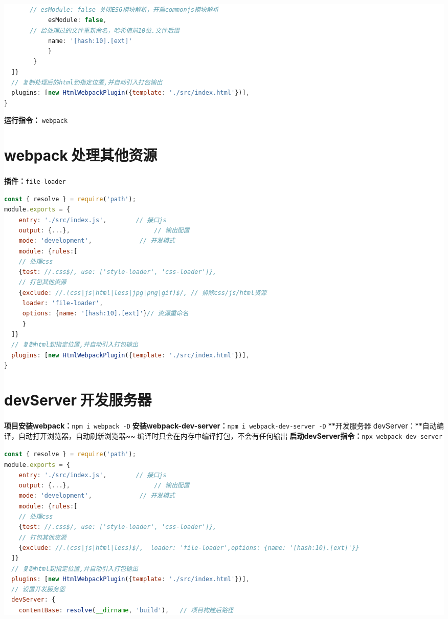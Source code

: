 ~~~javascript
       // esModule: false 关闭ES6模块解析，开启commonjs模块解析
			esModule: false,
       // 给处理过的文件重新命名，哈希值前10位.文件后缀
			name: '[hash:10].[ext]'
			}
		}
  ]}
  // 复制处理后的html到指定位置,并自动引入打包输出
  plugins: [new HtmlWebpackPlugin({template: './src/index.html'})],	
}
~~~

**运行指令：** `webpack`

# webpack 处理其他资源

**插件：**`file-loader`

~~~javascript
const { resolve } = require('path');
module.exports = {	
	entry: './src/index.js',		// 接口js
	output: {...},						 // 输出配置
	mode: 'development',			 // 开发模式
	module: {rules:[
    // 处理css
    {test: //.css$/, use: ['style-loader', 'css-loader']},
    // 打包其他资源 
    {exclude: //.(css|js|html|less|jpg|png|gif)$/, // 排除css/js/html资源
     loader: 'file-loader',
     options: {name: '[hash:10].[ext]'}// 资源重命名
     }
  ]}
  // 复制html到指定位置,并自动引入打包输出
  plugins: [new HtmlWebpackPlugin({template: './src/index.html'})],	
}
~~~

# devServer 开发服务器

**项目安装webpack：**`npm i webpack -D`
**安装webpack-dev-server：**`npm i webpack-dev-server -D`
**开发服务器 devServer：**自动编译，自动打开浏览器，自动刷新浏览器~~
										编译时只会在内存中编译打包，不会有任何输出
**启动devServer指令：**`npx webpack-dev-server`

~~~javascript
const { resolve } = require('path');
module.exports = {	
	entry: './src/index.js',		// 接口js
	output: {...},						 // 输出配置
	mode: 'development',			 // 开发模式
	module: {rules:[
    // 处理css
    {test: //.css$/, use: ['style-loader', 'css-loader']},
    // 打包其他资源 
    {exclude: //.(css|js|html|less)$/,  loader: 'file-loader',options: {name: '[hash:10].[ext]'}}
  ]}
  // 复制html到指定位置,并自动引入打包输出
  plugins: [new HtmlWebpackPlugin({template: './src/index.html'})],	
  // 设置开发服务器
  devServer: {
    contentBase: resolve(__dirname, 'build'),	// 项目构建后路径
~~~
